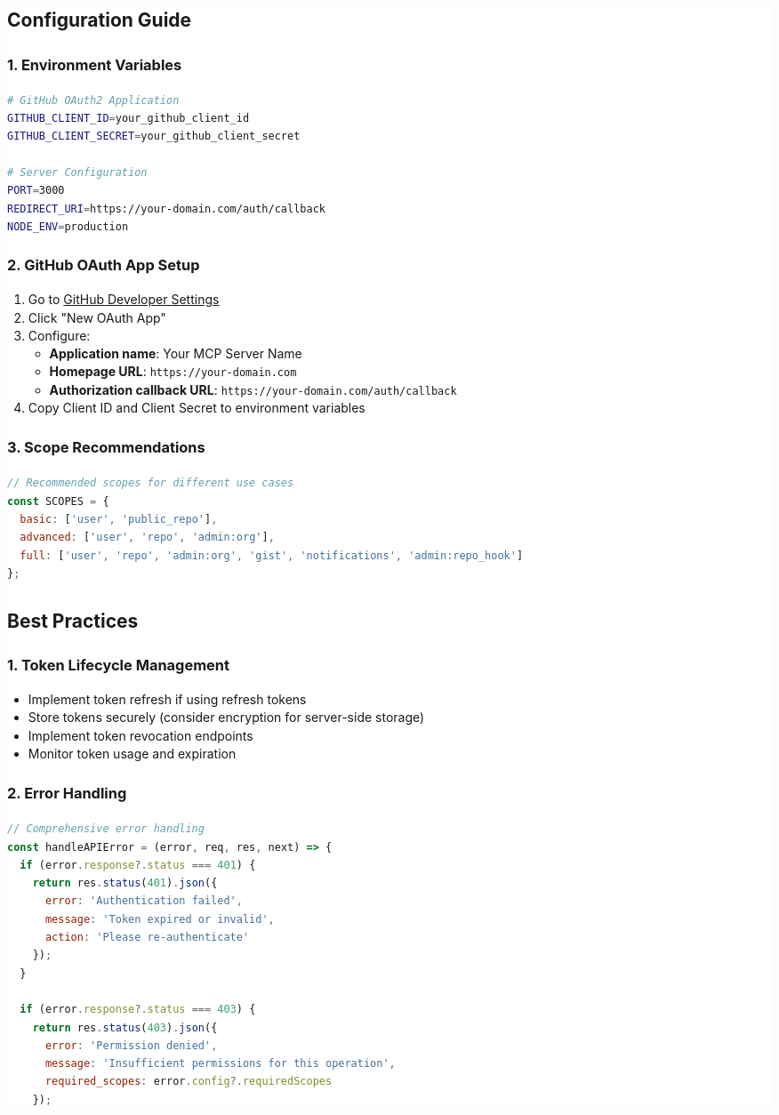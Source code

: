 ## Configuration Guide

### 1. Environment Variables

```bash
# GitHub OAuth2 Application
GITHUB_CLIENT_ID=your_github_client_id
GITHUB_CLIENT_SECRET=your_github_client_secret

# Server Configuration
PORT=3000
REDIRECT_URI=https://your-domain.com/auth/callback
NODE_ENV=production
```

### 2. GitHub OAuth App Setup

1. Go to [GitHub Developer Settings](https://github.com/settings/developers)
2. Click "New OAuth App"
3. Configure:
   - **Application name**: Your MCP Server Name
   - **Homepage URL**: `https://your-domain.com`
   - **Authorization callback URL**: `https://your-domain.com/auth/callback`
4. Copy Client ID and Client Secret to environment variables

### 3. Scope Recommendations

```javascript
// Recommended scopes for different use cases
const SCOPES = {
  basic: ['user', 'public_repo'],
  advanced: ['user', 'repo', 'admin:org'],
  full: ['user', 'repo', 'admin:org', 'gist', 'notifications', 'admin:repo_hook']
};
```

## Best Practices

### 1. Token Lifecycle Management

- Implement token refresh if using refresh tokens
- Store tokens securely (consider encryption for server-side storage)
- Implement token revocation endpoints
- Monitor token usage and expiration

### 2. Error Handling

```javascript
// Comprehensive error handling
const handleAPIError = (error, req, res, next) => {
  if (error.response?.status === 401) {
    return res.status(401).json({
      error: 'Authentication failed',
      message: 'Token expired or invalid',
      action: 'Please re-authenticate'
    });
  }
  
  if (error.response?.status === 403) {
    return res.status(403).json({
      error: 'Permission denied',
      message: 'Insufficient permissions for this operation',
      required_scopes: error.config?.requiredScopes
    });
```